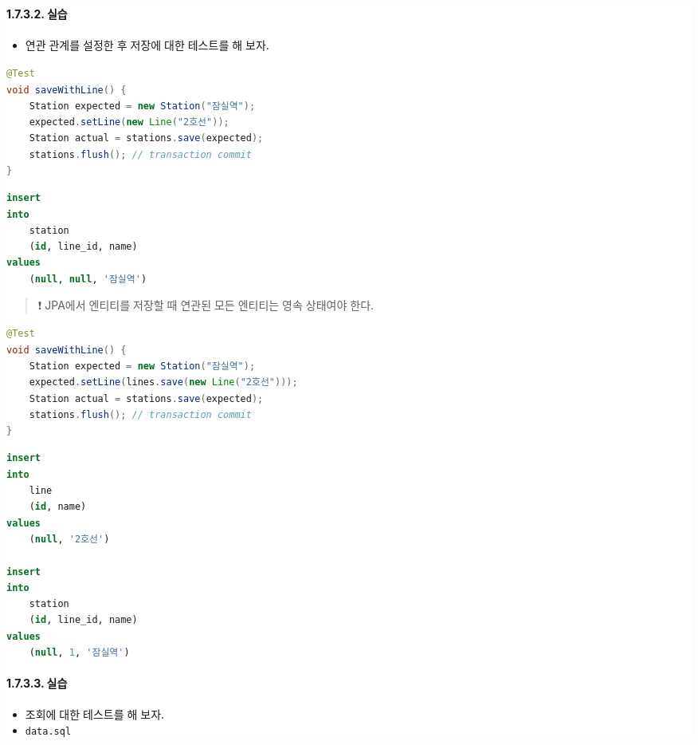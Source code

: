 #### 1.7.3.2. 실습

- 연관 관계를 설정한 후 저장에 대한 테스트를 해 보자.

```java
@Test
void saveWithLine() {
    Station expected = new Station("잠실역");
    expected.setLine(new Line("2호선"));
    Station actual = stations.save(expected);
    stations.flush(); // transaction commit
}
```

```sql
insert 
into
    station
    (id, line_id, name) 
values
    (null, null, '잠실역')
```

> :exclamation: JPA에서 엔티티를 저장할 때 연관된 모든 엔티티는 영속 상태여야 한다.

```java
@Test
void saveWithLine() {
    Station expected = new Station("잠실역");
    expected.setLine(lines.save(new Line("2호선")));
    Station actual = stations.save(expected);
    stations.flush(); // transaction commit
}
```

```sql
insert 
into
    line
    (id, name) 
values
    (null, '2호선')
    
insert 
into
    station
    (id, line_id, name) 
values
    (null, 1, '잠실역')
```

#### 1.7.3.3. 실습

- 조회에 대한 테스트를 해 보자.
- `data.sql`
